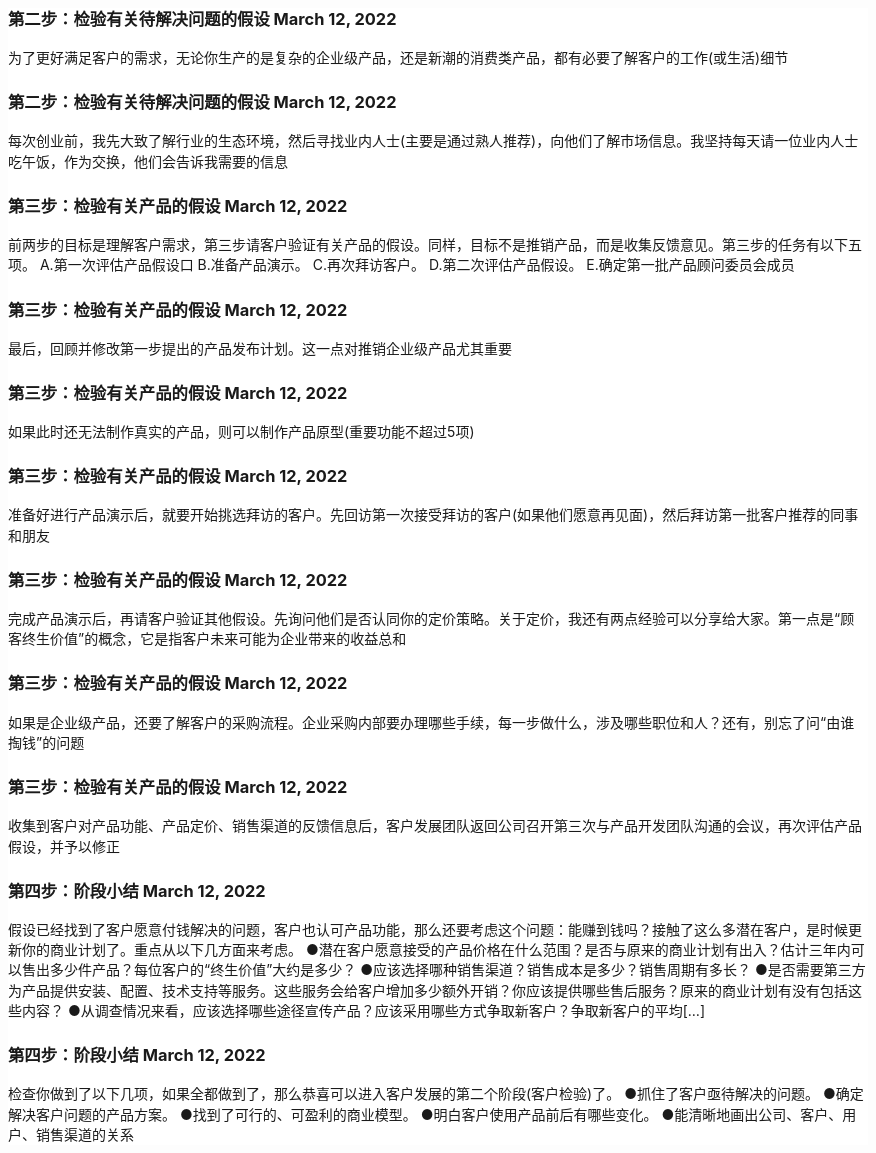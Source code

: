 
### 第二步：检验有关待解决问题的假设 March 12, 2022

为了更好满足客户的需求，无论你生产的是复杂的企业级产品，还是新潮的消费类产品，都有必要了解客户的工作(或生活)细节


### 第二步：检验有关待解决问题的假设 March 12, 2022

每次创业前，我先大致了解行业的生态环境，然后寻找业内人士(主要是通过熟人推荐)，向他们了解市场信息。我坚持每天请一位业内人士吃午饭，作为交换，他们会告诉我需要的信息


### 第三步：检验有关产品的假设 March 12, 2022

前两步的目标是理解客户需求，第三步请客户验证有关产品的假设。同样，目标不是推销产品，而是收集反馈意见。第三步的任务有以下五项。           A.第一次评估产品假设口           B.准备产品演示。           C.再次拜访客户。           D.第二次评估产品假设。           E.确定第一批产品顾问委员会成员


### 第三步：检验有关产品的假设 March 12, 2022

最后，回顾并修改第一步提出的产品发布计划。这一点对推销企业级产品尤其重要


### 第三步：检验有关产品的假设 March 12, 2022

如果此时还无法制作真实的产品，则可以制作产品原型(重要功能不超过5项)


### 第三步：检验有关产品的假设 March 12, 2022

准备好进行产品演示后，就要开始挑选拜访的客户。先回访第一次接受拜访的客户(如果他们愿意再见面)，然后拜访第一批客户推荐的同事和朋友


### 第三步：检验有关产品的假设 March 12, 2022

完成产品演示后，再请客户验证其他假设。先询问他们是否认同你的定价策略。关于定价，我还有两点经验可以分享给大家。第一点是“顾客终生价值”的概念，它是指客户未来可能为企业带来的收益总和


### 第三步：检验有关产品的假设 March 12, 2022

如果是企业级产品，还要了解客户的采购流程。企业采购内部要办理哪些手续，每一步做什么，涉及哪些职位和人？还有，别忘了问“由谁掏钱”的问题


### 第三步：检验有关产品的假设 March 12, 2022

收集到客户对产品功能、产品定价、销售渠道的反馈信息后，客户发展团队返回公司召开第三次与产品开发团队沟通的会议，再次评估产品假设，并予以修正


### 第四步：阶段小结 March 12, 2022

假设已经找到了客户愿意付钱解决的问题，客户也认可产品功能，那么还要考虑这个问题：能赚到钱吗？接触了这么多潜在客户，是时候更新你的商业计划了。重点从以下几方面来考虑。           ●潜在客户愿意接受的产品价格在什么范围？是否与原来的商业计划有出入？估计三年内可以售出多少件产品？每位客户的“终生价值”大约是多少？           ●应该选择哪种销售渠道？销售成本是多少？销售周期有多长？           ●是否需要第三方为产品提供安装、配置、技术支持等服务。这些服务会给客户增加多少额外开销？你应该提供哪些售后服务？原来的商业计划有没有包括这些内容？           ●从调查情况来看，应该选择哪些途径宣传产品？应该采用哪些方式争取新客户？争取新客户的平均[…]


### 第四步：阶段小结 March 12, 2022

检查你做到了以下几项，如果全都做到了，那么恭喜可以进入客户发展的第二个阶段(客户检验)了。           ●抓住了客户亟待解决的问题。           ●确定解决客户问题的产品方案。           ●找到了可行的、可盈利的商业模型。           ●明白客户使用产品前后有哪些变化。           ●能清晰地画出公司、客户、用户、销售渠道的关系
